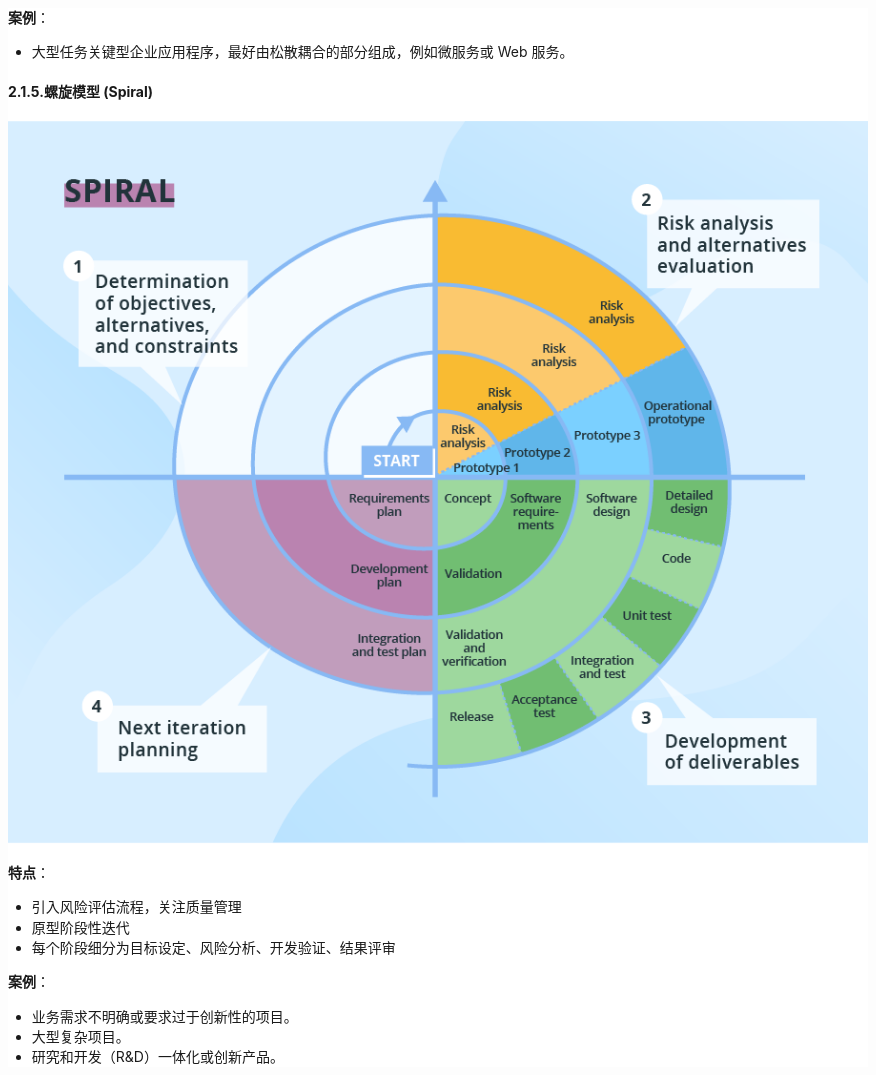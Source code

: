 **案例**：
- 大型任务关键型企业应用程序，最好由松散耦合的部分组成，例如微服务或 Web 服务。

#### 2.1.5.螺旋模型 (Spiral)

![模型流程图](./202504101328.png)

**特点**：
- 引入风险评估流程，关注质量管理
- 原型阶段性迭代
- 每个阶段细分为目标设定、风险分析、开发验证、结果评审

**案例**：
- 业务需求不明确或要求过于创新性的项目。
- 大型复杂项目。
- 研究和开发（R&D）一体化或创新产品。
